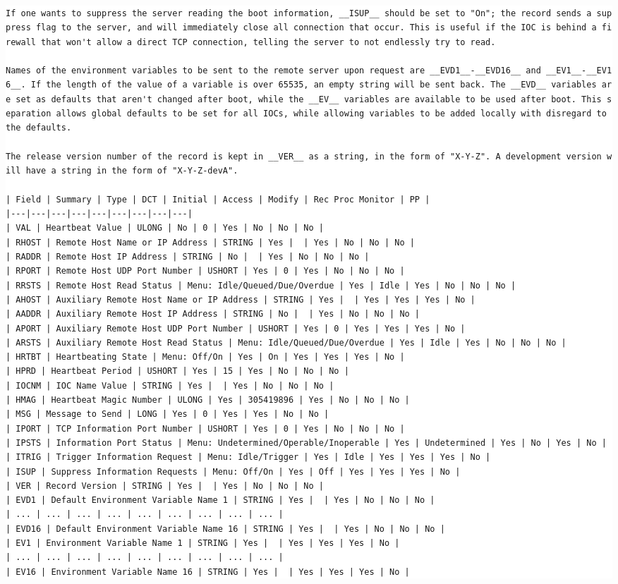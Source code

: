     If one wants to suppress the server reading the boot information, __ISUP__ should be set to "On"; the record sends a suppress flag to the server, and will immediately close all connection that occur. This is useful if the IOC is behind a firewall that won't allow a direct TCP connection, telling the server to not endlessly try to read.

    Names of the environment variables to be sent to the remote server upon request are __EVD1__-__EVD16__ and __EV1__-__EV16__. If the length of the value of a variable is over 65535, an empty string will be sent back. The __EVD__ variables are set as defaults that aren't changed after boot, while the __EV__ variables are available to be used after boot. This separation allows global defaults to be set for all IOCs, while allowing variables to be added locally with disregard to the defaults.

    The release version number of the record is kept in __VER__ as a string, in the form of "X-Y-Z". A development version will have a string in the form of "X-Y-Z-devA".

    | Field | Summary | Type | DCT | Initial | Access | Modify | Rec Proc Monitor | PP |
    |---|---|---|---|---|---|---|---|---|
    | VAL | Heartbeat Value | ULONG | No | 0 | Yes | No | No | No |
    | RHOST | Remote Host Name or IP Address | STRING | Yes |  | Yes | No | No | No |
    | RADDR | Remote Host IP Address | STRING | No |  | Yes | No | No | No |
    | RPORT | Remote Host UDP Port Number | USHORT | Yes | 0 | Yes | No | No | No |
    | RRSTS | Remote Host Read Status | Menu: Idle/Queued/Due/Overdue | Yes | Idle | Yes | No | No | No |
    | AHOST | Auxiliary Remote Host Name or IP Address | STRING | Yes |  | Yes | Yes | Yes | No |
    | AADDR | Auxiliary Remote Host IP Address | STRING | No |  | Yes | No | No | No |
    | APORT | Auxiliary Remote Host UDP Port Number | USHORT | Yes | 0 | Yes | Yes | Yes | No |
    | ARSTS | Auxiliary Remote Host Read Status | Menu: Idle/Queued/Due/Overdue | Yes | Idle | Yes | No | No | No |
    | HRTBT | Heartbeating State | Menu: Off/On | Yes | On | Yes | Yes | Yes | No |
    | HPRD | Heartbeat Period | USHORT | Yes | 15 | Yes | No | No | No |
    | IOCNM | IOC Name Value | STRING | Yes |  | Yes | No | No | No |
    | HMAG | Heartbeat Magic Number | ULONG | Yes | 305419896 | Yes | No | No | No |
    | MSG | Message to Send | LONG | Yes | 0 | Yes | Yes | No | No |
    | IPORT | TCP Information Port Number | USHORT | Yes | 0 | Yes | No | No | No |
    | IPSTS | Information Port Status | Menu: Undetermined/Operable/Inoperable | Yes | Undetermined | Yes | No | Yes | No |
    | ITRIG | Trigger Information Request | Menu: Idle/Trigger | Yes | Idle | Yes | Yes | Yes | No |
    | ISUP | Suppress Information Requests | Menu: Off/On | Yes | Off | Yes | Yes | Yes | No |
    | VER | Record Version | STRING | Yes |  | Yes | No | No | No |
    | EVD1 | Default Environment Variable Name 1 | STRING | Yes |  | Yes | No | No | No |
    | ... | ... | ... | ... | ... | ... | ... | ... | ... |
    | EVD16 | Default Environment Variable Name 16 | STRING | Yes |  | Yes | No | No | No |
    | EV1 | Environment Variable Name 1 | STRING | Yes |  | Yes | Yes | Yes | No |
    | ... | ... | ... | ... | ... | ... | ... | ... | ... |
    | EV16 | Environment Variable Name 16 | STRING | Yes |  | Yes | Yes | Yes | No |
